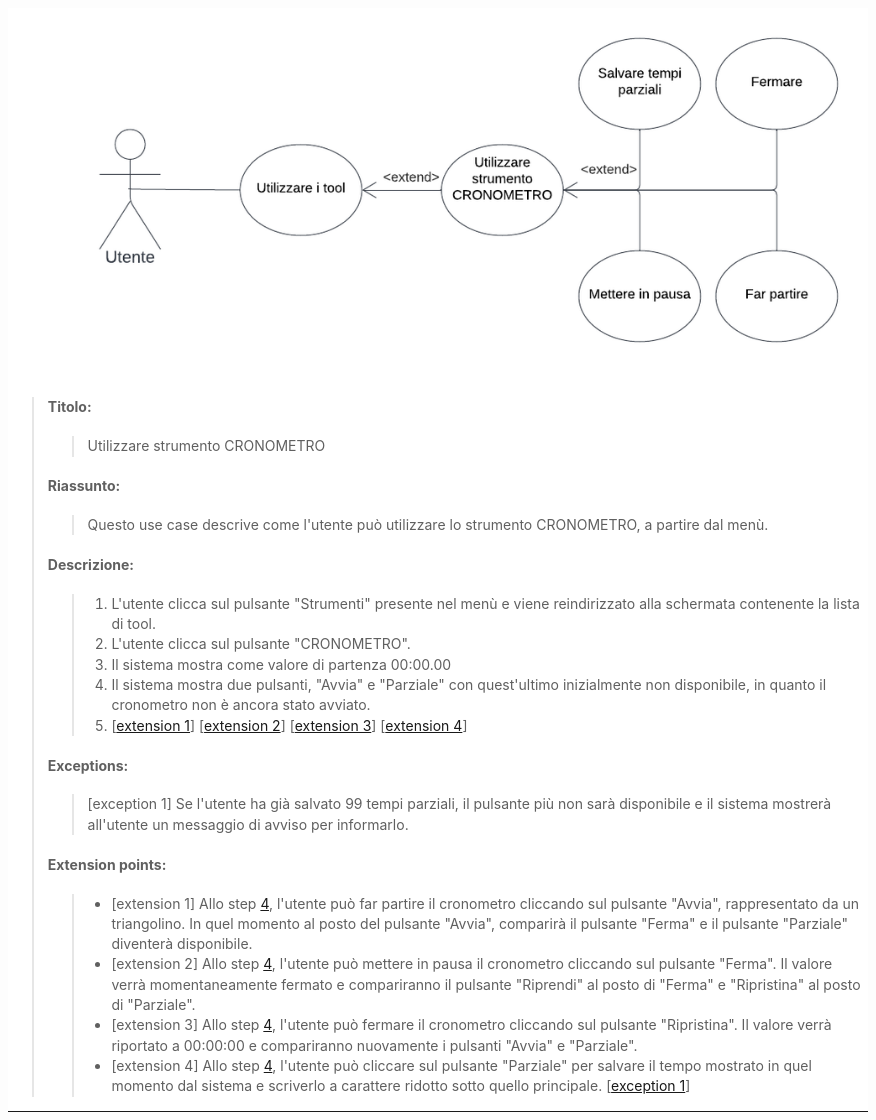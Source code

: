 ![Utilizzare strumento CRONOMETRO](D2/img/UCD/21.png)
> #### **Titolo:**
>> Utilizzare strumento CRONOMETRO
> #### **Riassunto:**
>> Questo use case descrive come l'utente può utilizzare lo strumento CRONOMETRO, a partire dal menù.
> #### **Descrizione:**
>> 1. L'utente clicca sul pulsante "Strumenti" presente nel menù e viene reindirizzato alla schermata contenente la lista di tool.
>> 2. L'utente clicca sul pulsante "CRONOMETRO".
>> 3. Il sistema mostra come valore di partenza 00:00.00
>> 4. Il sistema mostra due pulsanti, "Avvia" e "Parziale" con quest'ultimo inizialmente non disponibile, in quanto il cronometro non è ancora stato avviato.
>> 4. [[extension 1](#extension-points-21)] [[extension 2](#extension-points-21)] [[extension 3](#extension-points-21)] [[extension 4](#extension-points-21)]
> #### **Exceptions:**
>> [exception 1] Se l'utente ha già salvato 99 tempi parziali, il pulsante più non sarà disponibile e il sistema mostrerà all'utente un messaggio di avviso per informarlo.
> #### **Extension points:**
>> - [extension 1] Allo step [4](#descrizione-21), l'utente può far partire il cronometro cliccando sul pulsante "Avvia", rappresentato da un triangolino. In quel momento al posto del pulsante "Avvia", comparirà il pulsante "Ferma" e il pulsante "Parziale" diventerà disponibile.
>> - [extension 2] Allo step [4](#descrizione-21), l'utente può mettere in pausa il cronometro cliccando sul pulsante "Ferma". Il valore verrà momentaneamente fermato e compariranno il pulsante "Riprendi" al posto di "Ferma" e "Ripristina" al posto di "Parziale".
>> - [extension 3] Allo step [4](#descrizione-21), l'utente può fermare il cronometro cliccando sul pulsante "Ripristina". Il valore verrà riportato a 00:00:00 e compariranno nuovamente i pulsanti "Avvia" e "Parziale".
>> - [extension 4] Allo step [4](#descrizione-21), l'utente può cliccare sul pulsante "Parziale" per salvare il tempo mostrato in quel momento dal sistema e scriverlo a carattere ridotto sotto quello principale. [[exception 1](#exceptions-21)]

----